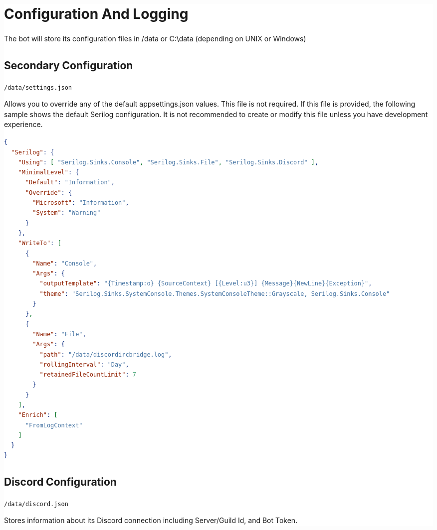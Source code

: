 ﻿# Configuration And Logging
The bot will store its configuration files in /data or C:\data (depending on 
UNIX or Windows)
## Secondary Configuration
```
/data/settings.json
```
Allows you to override any of the default appsettings.json values. This file is
not required. If this file is provided, the following sample shows the default 
Serilog configuration. It is not recommended to create or modify this file 
unless you have development experience.

```json
{
  "Serilog": {
    "Using": [ "Serilog.Sinks.Console", "Serilog.Sinks.File", "Serilog.Sinks.Discord" ],
    "MinimalLevel": {
      "Default": "Information",
      "Override": {
        "Microsoft": "Information",
        "System": "Warning"
      }
    },
    "WriteTo": [
      {
        "Name": "Console",
        "Args": {
          "outputTemplate": "{Timestamp:o} {SourceContext} [{Level:u3}] {Message}{NewLine}{Exception}",
          "theme": "Serilog.Sinks.SystemConsole.Themes.SystemConsoleTheme::Grayscale, Serilog.Sinks.Console"
        }
      },
      {
        "Name": "File",
        "Args": {
          "path": "/data/discordircbridge.log",
          "rollingInterval": "Day",
          "retainedFileCountLimit": 7
        }
      }
    ],
    "Enrich": [
      "FromLogContext"
    ]
  }
}

```
## Discord Configuration
```
/data/discord.json
```
Stores information about its Discord connection including Server/Guild Id, and 
Bot Token.  
